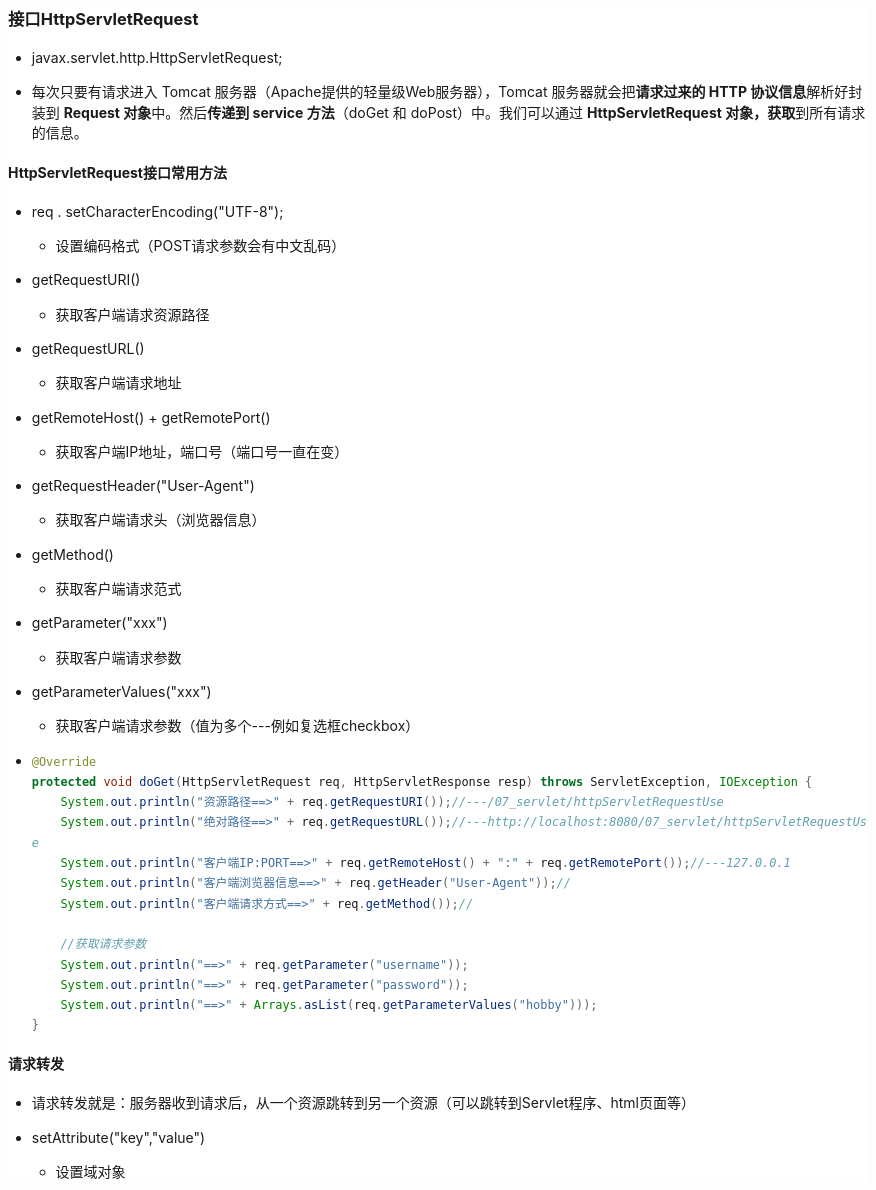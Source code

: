 

### 接口HttpServletRequest

* javax.servlet.http.HttpServletRequest;

* 每次只要有请求进入 Tomcat 服务器（Apache提供的轻量级Web服务器），Tomcat 服务器就会把**请求过来的 HTTP 协议信息**解析好封装到 **Request 对象**中。然后**传递到 service 方法**（doGet 和 doPost）中。我们可以通过 **HttpServletRequest 对象，获取**到所有请求的信息。



#### HttpServletRequest接口常用方法

* req . setCharacterEncoding("UTF-8");
  * 设置编码格式（POST请求参数会有中文乱码）

* getRequestURI()

  * 获取客户端请求资源路径

* getRequestURL()

  * 获取客户端请求地址

* getRemoteHost() + getRemotePort()

  * 获取客户端IP地址，端口号（端口号一直在变）

* getRequestHeader("User-Agent")

  * 获取客户端请求头（浏览器信息）

* getMethod()

  * 获取客户端请求范式

* getParameter("xxx")

  * 获取客户端请求参数

* getParameterValues("xxx")

  * 获取客户端请求参数（值为多个---例如复选框checkbox）

* ```java
  @Override
  protected void doGet(HttpServletRequest req, HttpServletResponse resp) throws ServletException, IOException {
      System.out.println("资源路径==>" + req.getRequestURI());//---/07_servlet/httpServletRequestUse
      System.out.println("绝对路径==>" + req.getRequestURL());//---http://localhost:8080/07_servlet/httpServletRequestUse
      System.out.println("客户端IP:PORT==>" + req.getRemoteHost() + ":" + req.getRemotePort());//---127.0.0.1
      System.out.println("客户端浏览器信息==>" + req.getHeader("User-Agent"));//
      System.out.println("客户端请求方式==>" + req.getMethod());//
  
      //获取请求参数
      System.out.println("==>" + req.getParameter("username"));
      System.out.println("==>" + req.getParameter("password"));
      System.out.println("==>" + Arrays.asList(req.getParameterValues("hobby")));
  }
  ```



#### 请求转发

* 请求转发就是：服务器收到请求后，从一个资源跳转到另一个资源（可以跳转到Servlet程序、html页面等）

* setAttribute("key","value")

  * 设置域对象

  ```